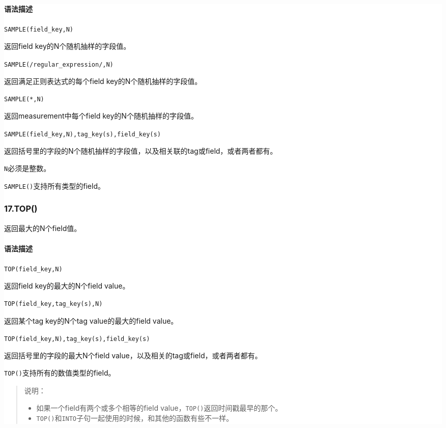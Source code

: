 #### 语法描述

```
SAMPLE(field_key,N)
```

返回field key的N个随机抽样的字段值。

```
SAMPLE(/regular_expression/,N)
```

返回满足正则表达式的每个field key的N个随机抽样的字段值。

```
SAMPLE(*,N)
```

返回measurement中每个field key的N个随机抽样的字段值。

```
SAMPLE(field_key,N),tag_key(s),field_key(s)
```

返回括号里的字段的N个随机抽样的字段值，以及相关联的tag或field，或者两者都有。

`N`必须是整数。

`SAMPLE()`支持所有类型的field。


### 17.TOP()

返回最大的N个field值。

#### 语法描述

```
TOP(field_key,N)
```

返回field key的最大的N个field value。

```
TOP(field_key,tag_key(s),N)
```

返回某个tag key的N个tag value的最大的field value。

```
TOP(field_key,N),tag_key(s),field_key(s)
```

返回括号里的字段的最大N个field value，以及相关的tag或field，或者两者都有。

`TOP()`支持所有的数值类型的field。

> 说明：
>
> - 如果一个field有两个或多个相等的field value，`TOP()`返回时间戳最早的那个。
> - `TOP()`和`INTO`子句一起使用的时候，和其他的函数有些不一样。

